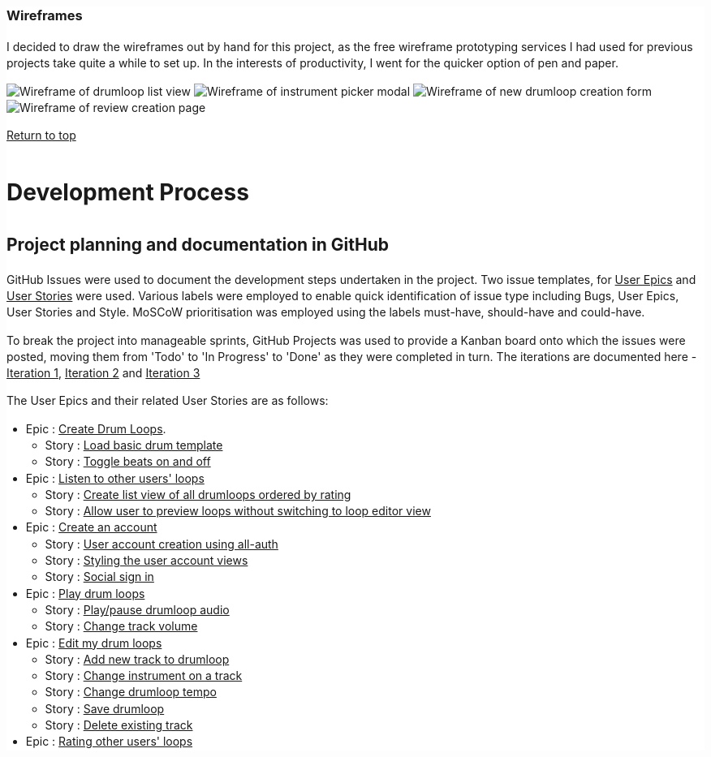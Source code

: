 ### Wireframes
I decided to draw the wireframes out by hand for this project, as the free wireframe
prototyping services I had used for previous projects take quite a while to set up. In
the interests of productivity, I went for the quicker option of pen and paper.

![Wireframe of drumloop list view](media/docs/drumloop_list_wireframe.png)
![Wireframe of instrument picker modal](media/docs/instrument_picker_wireframe.png)
![Wireframe of new drumloop creation form](media/docs/new_drumloop_form_wireframe.png)
![Wireframe of review creation page](media/docs/review_page_wireframe.png)


[Return to top](#just-beats)

# Development Process

## Project planning and documentation in GitHub

GitHub Issues were used to document the development steps undertaken in the project. Two issue templates, 
for [User Epics](https://github.com/johnrearden/just-beats/issues/new?assignees=&labels=&template=user-epic.md&title=USER+EPIC+%3A+%3CTITLE%3E) and [User Stories](https://github.com/johnrearden/just-beats/issues/new?assignees=johnrearden&labels=&template=user-story.md&title=USER+STORY+%3A+%3CTITLE%3E) were used. Various labels were employed to enable quick identification of issue type including Bugs, User Epics, User Stories and Style. MoSCoW prioritisation was employed using the labels must-have, should-have and could-have. 

To break the project into manageable sprints, GitHub Projects was used to provide a Kanban board
onto which the issues were posted, moving them from 'Todo' to 'In Progress' to 'Done' as they 
were completed in turn. The iterations are documented here - [Iteration 1](https://github.com/users/johnrearden/projects/4), [Iteration 2](https://github.com/users/johnrearden/projects/5) and [Iteration 3](https://github.com/users/johnrearden/projects/6)

The User Epics and their related User Stories are as follows:
- Epic : [Create Drum Loops](https://github.com/johnrearden/just-beats/issues/2).
    - Story : [Load basic drum template](https://github.com/johnrearden/just-beats/issues/5#issue-1393424794)
    - Story : [Toggle beats on and off](https://github.com/johnrearden/just-beats/issues/6#issue-1393425523)
- Epic : [Listen to other users' loops](https://github.com/johnrearden/just-beats/issues/4)
    - Story : [Create list view of all drumloops ordered by rating]()
    - Story : [Allow user to preview loops without switching to loop editor view](https://github.com/johnrearden/just-beats/issues/19)
- Epic : [Create an account](https://github.com/johnrearden/just-beats/issues/1)
    - Story : [User account creation using all-auth](https://github.com/johnrearden/just-beats/issues/15#issue-1406144429)
    - Story : [Styling the user account views](https://github.com/johnrearden/just-beats/issues/16)
    - Story : [Social sign in](https://github.com/johnrearden/just-beats/issues/17)
- Epic : [Play drum loops](https://github.com/johnrearden/just-beats/issues/10)
    - Story : [Play/pause drumloop audio](https://github.com/johnrearden/just-beats/issues/11)
    - Story : [Change track volume](https://github.com/johnrearden/just-beats/issues/12)
- Epic : [Edit my drum loops](https://github.com/johnrearden/just-beats/issues/3)
    - Story : [Add new track to drumloop](https://github.com/johnrearden/just-beats/issues/7#issue-1393427818)
    - Story : [Change instrument on a track](https://github.com/johnrearden/just-beats/issues/8#issue-1393428524)
    - Story : [Change drumloop tempo](https://github.com/johnrearden/just-beats/issues/13#issue-1393439736)
    - Story : [Save drumloop](https://github.com/johnrearden/just-beats/issues/9#issue-1393429114)
    - Story : [Delete existing track](https://github.com/johnrearden/just-beats/issues/21#issue-1428735119)
- Epic : [Rating other users' loops](https://github.com/johnrearden/just-beats/issues/22)